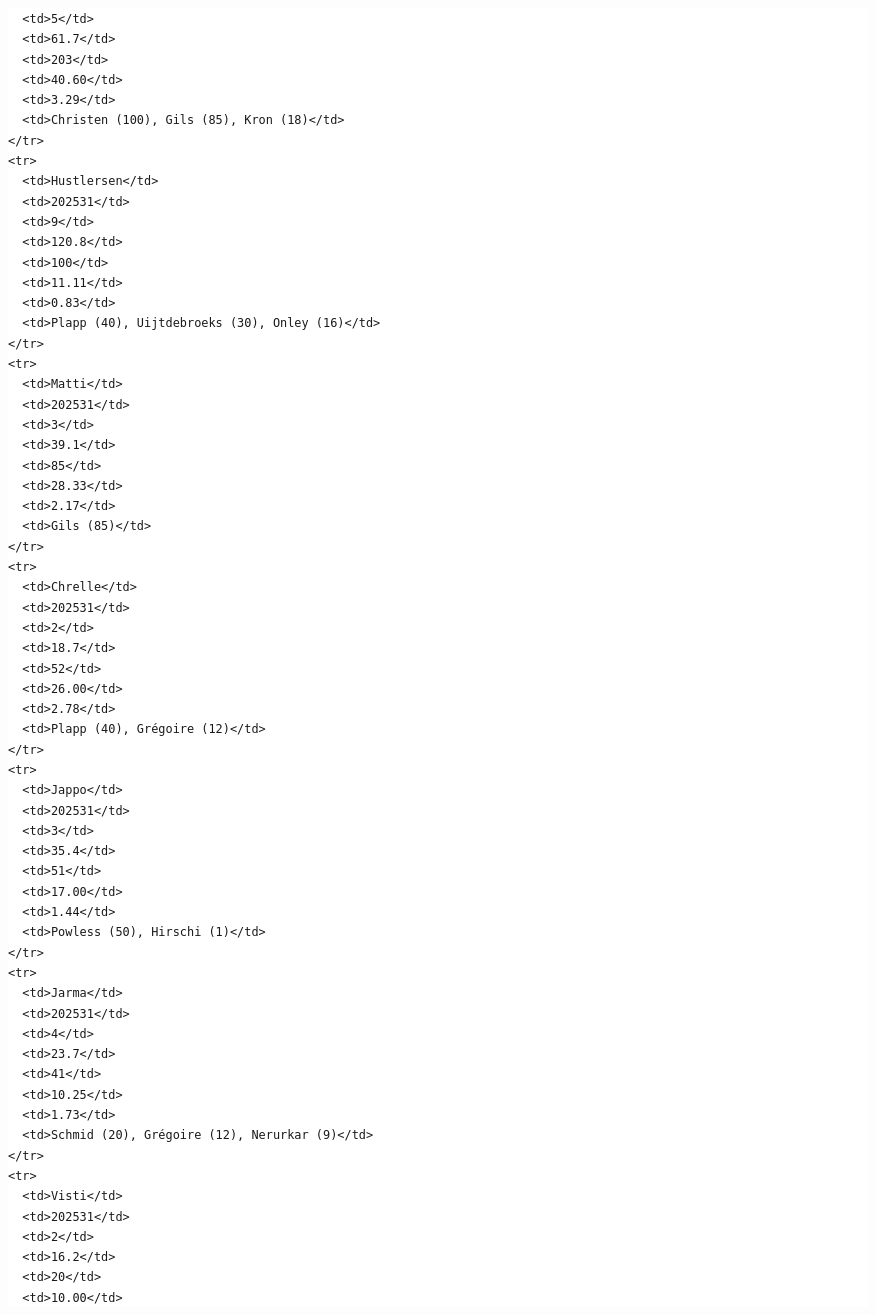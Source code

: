       <td>5</td>
      <td>61.7</td>
      <td>203</td>
      <td>40.60</td>
      <td>3.29</td>
      <td>Christen (100), Gils (85), Kron (18)</td>
    </tr>
    <tr>
      <td>Hustlersen</td>
      <td>202531</td>
      <td>9</td>
      <td>120.8</td>
      <td>100</td>
      <td>11.11</td>
      <td>0.83</td>
      <td>Plapp (40), Uijtdebroeks (30), Onley (16)</td>
    </tr>
    <tr>
      <td>Matti</td>
      <td>202531</td>
      <td>3</td>
      <td>39.1</td>
      <td>85</td>
      <td>28.33</td>
      <td>2.17</td>
      <td>Gils (85)</td>
    </tr>
    <tr>
      <td>Chrelle</td>
      <td>202531</td>
      <td>2</td>
      <td>18.7</td>
      <td>52</td>
      <td>26.00</td>
      <td>2.78</td>
      <td>Plapp (40), Grégoire (12)</td>
    </tr>
    <tr>
      <td>Jappo</td>
      <td>202531</td>
      <td>3</td>
      <td>35.4</td>
      <td>51</td>
      <td>17.00</td>
      <td>1.44</td>
      <td>Powless (50), Hirschi (1)</td>
    </tr>
    <tr>
      <td>Jarma</td>
      <td>202531</td>
      <td>4</td>
      <td>23.7</td>
      <td>41</td>
      <td>10.25</td>
      <td>1.73</td>
      <td>Schmid (20), Grégoire (12), Nerurkar (9)</td>
    </tr>
    <tr>
      <td>Visti</td>
      <td>202531</td>
      <td>2</td>
      <td>16.2</td>
      <td>20</td>
      <td>10.00</td>